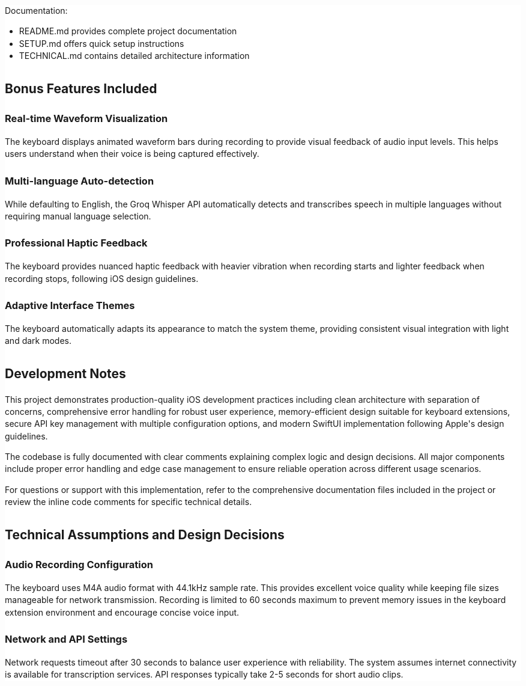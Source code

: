 Documentation:
- README.md provides complete project documentation
- SETUP.md offers quick setup instructions
- TECHNICAL.md contains detailed architecture information

## Bonus Features Included

### Real-time Waveform Visualization
The keyboard displays animated waveform bars during recording to provide visual feedback of audio input levels. This helps users understand when their voice is being captured effectively.

### Multi-language Auto-detection
While defaulting to English, the Groq Whisper API automatically detects and transcribes speech in multiple languages without requiring manual language selection.

### Professional Haptic Feedback
The keyboard provides nuanced haptic feedback with heavier vibration when recording starts and lighter feedback when recording stops, following iOS design guidelines.

### Adaptive Interface Themes
The keyboard automatically adapts its appearance to match the system theme, providing consistent visual integration with light and dark modes.

## Development Notes

This project demonstrates production-quality iOS development practices including clean architecture with separation of concerns, comprehensive error handling for robust user experience, memory-efficient design suitable for keyboard extensions, secure API key management with multiple configuration options, and modern SwiftUI implementation following Apple's design guidelines.

The codebase is fully documented with clear comments explaining complex logic and design decisions. All major components include proper error handling and edge case management to ensure reliable operation across different usage scenarios.

For questions or support with this implementation, refer to the comprehensive documentation files included in the project or review the inline code comments for specific technical details.

## Technical Assumptions and Design Decisions

### Audio Recording Configuration
The keyboard uses M4A audio format with 44.1kHz sample rate. This provides excellent voice quality while keeping file sizes manageable for network transmission. Recording is limited to 60 seconds maximum to prevent memory issues in the keyboard extension environment and encourage concise voice input.

### Network and API Settings  
Network requests timeout after 30 seconds to balance user experience with reliability. The system assumes internet connectivity is available for transcription services. API responses typically take 2-5 seconds for short audio clips.
